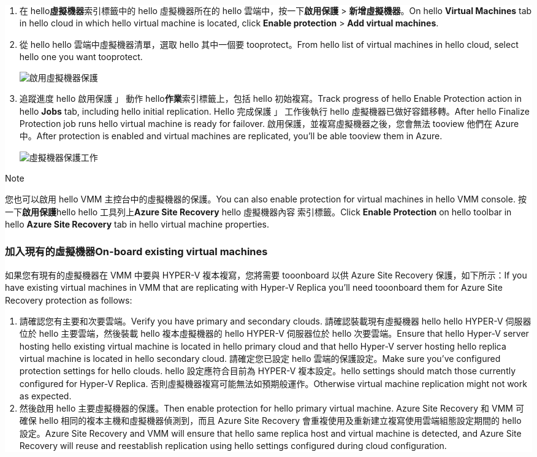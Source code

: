 1. <span data-ttu-id="9902b-348">在 hello**虛擬機器**索引標籤中的 hello 虛擬機器所在的 hello 雲端中，按一下**啟用保護** > **新增虛擬機器**。</span><span class="sxs-lookup"><span data-stu-id="9902b-348">On hello **Virtual Machines** tab in hello cloud in which hello virtual machine is located, click **Enable protection** > **Add virtual machines**.</span></span>
2. <span data-ttu-id="9902b-349">從 hello hello 雲端中虛擬機器清單，選取 hello 其中一個要 tooprotect。</span><span class="sxs-lookup"><span data-stu-id="9902b-349">From hello list of virtual machines in hello cloud, select hello one you want tooprotect.</span></span>

    ![啟用虛擬機器保護](./media/site-recovery-vmm-to-vmm-classic/enable-protection.png)
3. <span data-ttu-id="9902b-351">追蹤進度 hello 啟用保護 」 動作 hello**作業**索引標籤上，包括 hello 初始複寫。</span><span class="sxs-lookup"><span data-stu-id="9902b-351">Track progress of hello Enable Protection action in hello **Jobs** tab, including hello initial replication.</span></span> <span data-ttu-id="9902b-352">Hello 完成保護 」 工作後執行 hello 虛擬機器已做好容錯移轉。</span><span class="sxs-lookup"><span data-stu-id="9902b-352">After hello Finalize Protection job runs hello virtual machine is ready for failover.</span></span> <span data-ttu-id="9902b-353">啟用保護，並複寫虛擬機器之後，您會無法 tooview 他們在 Azure 中。</span><span class="sxs-lookup"><span data-stu-id="9902b-353">After protection is enabled and virtual machines are replicated, you’ll be able tooview them in Azure.</span></span>

    ![虛擬機器保護工作](./media/site-recovery-vmm-to-vmm-classic/vm-jobs.png)

> [!NOTE]
> <span data-ttu-id="9902b-355">您也可以啟用 hello VMM 主控台中的虛擬機器的保護。</span><span class="sxs-lookup"><span data-stu-id="9902b-355">You can also enable protection for virtual machines in hello VMM console.</span></span> <span data-ttu-id="9902b-356">按一下**啟用保護**hello hello 工具列上**Azure Site Recovery** hello 虛擬機器內容 索引標籤。</span><span class="sxs-lookup"><span data-stu-id="9902b-356">Click **Enable Protection** on hello toolbar in hello **Azure Site Recovery** tab in hello virtual machine properties.</span></span>
>
>

### <a name="on-board-existing-virtual-machines"></a><span data-ttu-id="9902b-357">加入現有的虛擬機器</span><span class="sxs-lookup"><span data-stu-id="9902b-357">On-board existing virtual machines</span></span>
<span data-ttu-id="9902b-358">如果您有現有的虛擬機器在 VMM 中要與 HYPER-V 複本複寫，您將需要 tooonboard 以供 Azure Site Recovery 保護，如下所示：</span><span class="sxs-lookup"><span data-stu-id="9902b-358">If you have existing virtual machines in VMM that are replicating with Hyper-V Replica you’ll need tooonboard them for Azure Site Recovery protection as follows:</span></span>

1. <span data-ttu-id="9902b-359">請確認您有主要和次要雲端。</span><span class="sxs-lookup"><span data-stu-id="9902b-359">Verify you have primary and secondary clouds.</span></span> <span data-ttu-id="9902b-360">請確認裝載現有虛擬機器 hello hello HYPER-V 伺服器位於 hello 主要雲端，然後裝載 hello 複本虛擬機器的 hello HYPER-V 伺服器位於 hello 次要雲端。</span><span class="sxs-lookup"><span data-stu-id="9902b-360">Ensure that hello Hyper-V server hosting hello existing virtual machine is located in hello primary cloud and that hello Hyper-V server hosting hello replica virtual machine is located in hello secondary cloud.</span></span> <span data-ttu-id="9902b-361">請確定您已設定 hello 雲端的保護設定。</span><span class="sxs-lookup"><span data-stu-id="9902b-361">Make sure you’ve configured protection settings for hello clouds.</span></span> <span data-ttu-id="9902b-362">hello 設定應符合目前為 HYPER-V 複本設定。</span><span class="sxs-lookup"><span data-stu-id="9902b-362">hello settings should match those currently configured for Hyper-V Replica.</span></span> <span data-ttu-id="9902b-363">否則虛擬機器複寫可能無法如預期般運作。</span><span class="sxs-lookup"><span data-stu-id="9902b-363">Otherwise virtual machine replication might not work as expected.</span></span>
2. <span data-ttu-id="9902b-364">然後啟用 hello 主要虛擬機器的保護。</span><span class="sxs-lookup"><span data-stu-id="9902b-364">Then enable protection for hello primary virtual machine.</span></span> <span data-ttu-id="9902b-365">Azure Site Recovery 和 VMM 可確保 hello 相同的複本主機和虛擬機器偵測到，而且 Azure Site Recovery 會重複使用及重新建立複寫使用雲端組態設定期間的 hello 設定。</span><span class="sxs-lookup"><span data-stu-id="9902b-365">Azure Site Recovery and VMM will ensure that hello same replica host and virtual machine is detected, and Azure Site Recovery will reuse and reestablish replication using hello settings configured during cloud configuration.</span></span>

